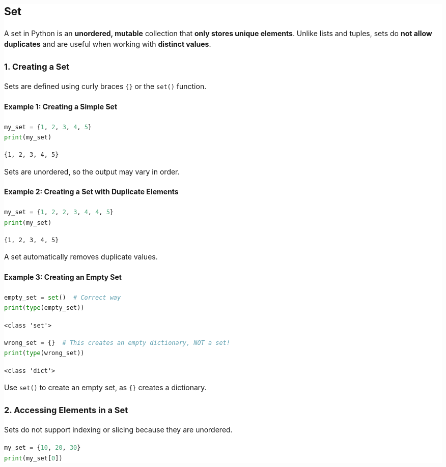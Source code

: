 ## Set
A set in Python is an **unordered, mutable** collection that **only stores unique elements**. Unlike lists and tuples, sets do **not allow duplicates** and are useful when working with **distinct values**.

### 1. Creating a Set
Sets are defined using curly braces `{}` or the `set()` function.

#### Example 1: Creating a Simple Set


```python
my_set = {1, 2, 3, 4, 5}
print(my_set)  
```

    {1, 2, 3, 4, 5}
    

Sets are unordered, so the output may vary in order.

#### Example 2: Creating a Set with Duplicate Elements


```python
my_set = {1, 2, 2, 3, 4, 4, 5}
print(my_set)  
```

    {1, 2, 3, 4, 5}
    

A set automatically removes duplicate values.

#### Example 3: Creating an Empty Set


```python
empty_set = set()  # Correct way
print(type(empty_set)) 
```

    <class 'set'>
    


```python
wrong_set = {}  # This creates an empty dictionary, NOT a set!
print(type(wrong_set))  
```

    <class 'dict'>
    

Use `set()` to create an empty set, as `{}` creates a dictionary.

### 2. Accessing Elements in a Set
Sets do not support indexing or slicing because they are unordered.


```python
my_set = {10, 20, 30}
print(my_set[0])
```

